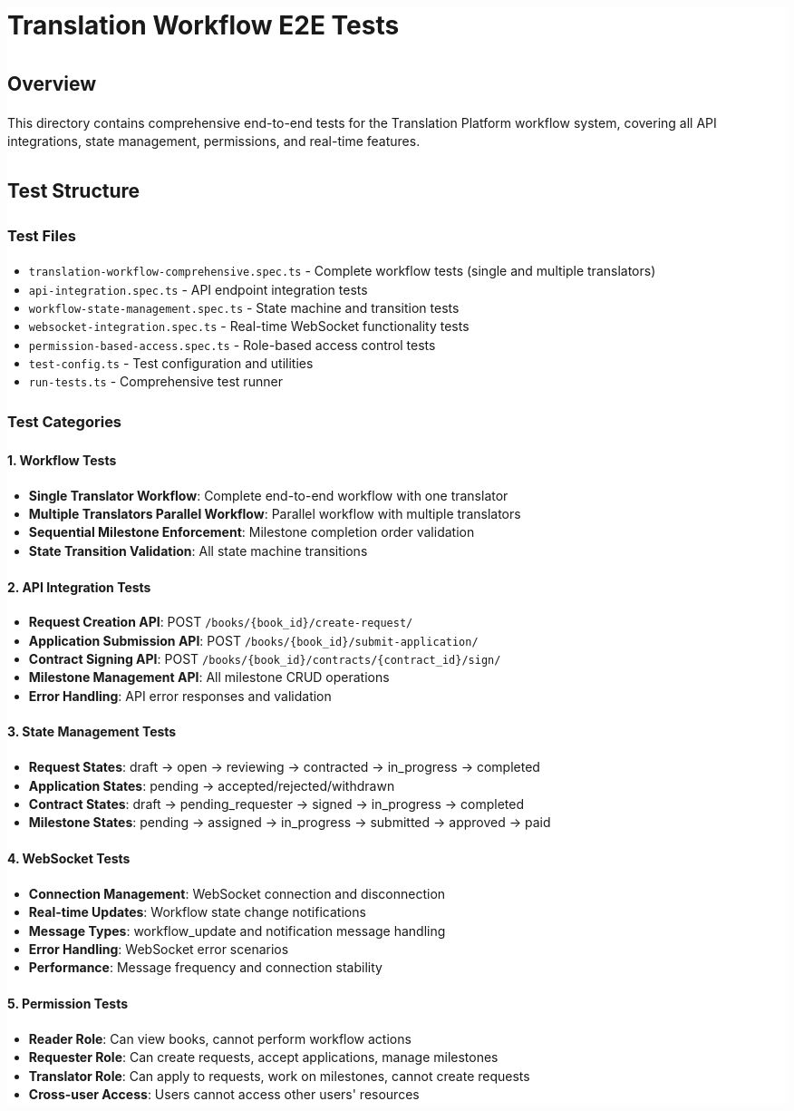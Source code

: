 # Translation Workflow E2E Tests

## Overview
This directory contains comprehensive end-to-end tests for the Translation Platform workflow system, covering all API integrations, state management, permissions, and real-time features.

## Test Structure

### Test Files
- `translation-workflow-comprehensive.spec.ts` - Complete workflow tests (single and multiple translators)
- `api-integration.spec.ts` - API endpoint integration tests
- `workflow-state-management.spec.ts` - State machine and transition tests
- `websocket-integration.spec.ts` - Real-time WebSocket functionality tests
- `permission-based-access.spec.ts` - Role-based access control tests
- `test-config.ts` - Test configuration and utilities
- `run-tests.ts` - Comprehensive test runner

### Test Categories

#### 1. Workflow Tests
- **Single Translator Workflow**: Complete end-to-end workflow with one translator
- **Multiple Translators Parallel Workflow**: Parallel workflow with multiple translators
- **Sequential Milestone Enforcement**: Milestone completion order validation
- **State Transition Validation**: All state machine transitions

#### 2. API Integration Tests
- **Request Creation API**: POST `/books/{book_id}/create-request/`
- **Application Submission API**: POST `/books/{book_id}/submit-application/`
- **Contract Signing API**: POST `/books/{book_id}/contracts/{contract_id}/sign/`
- **Milestone Management API**: All milestone CRUD operations
- **Error Handling**: API error responses and validation

#### 3. State Management Tests
- **Request States**: draft → open → reviewing → contracted → in_progress → completed
- **Application States**: pending → accepted/rejected/withdrawn
- **Contract States**: draft → pending_requester → signed → in_progress → completed
- **Milestone States**: pending → assigned → in_progress → submitted → approved → paid

#### 4. WebSocket Tests
- **Connection Management**: WebSocket connection and disconnection
- **Real-time Updates**: Workflow state change notifications
- **Message Types**: workflow_update and notification message handling
- **Error Handling**: WebSocket error scenarios
- **Performance**: Message frequency and connection stability

#### 5. Permission Tests
- **Reader Role**: Can view books, cannot perform workflow actions
- **Requester Role**: Can create requests, accept applications, manage milestones
- **Translator Role**: Can apply to requests, work on milestones, cannot create requests
- **Cross-user Access**: Users cannot access other users' resources
